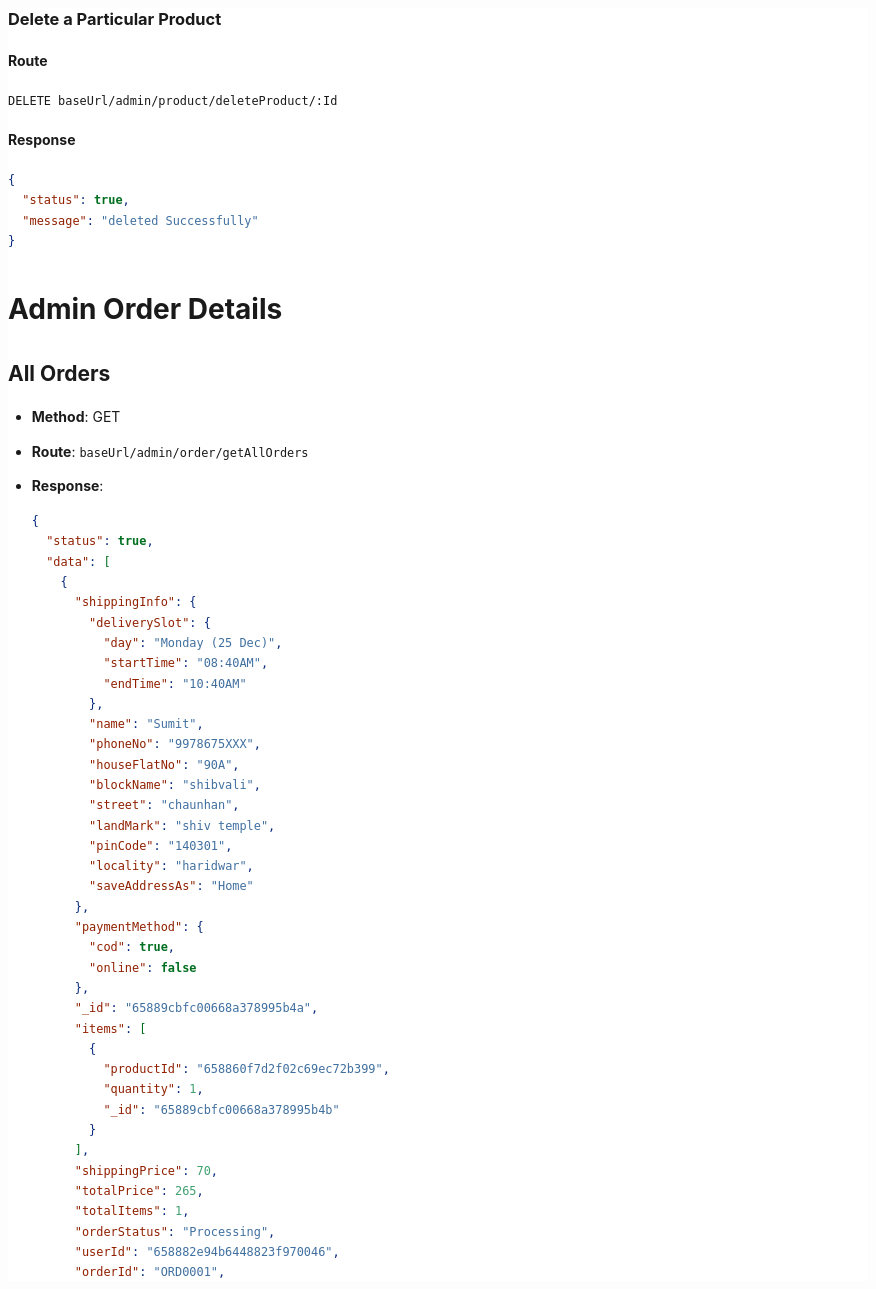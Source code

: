 ### Delete a Particular Product

#### Route

```
DELETE baseUrl/admin/product/deleteProduct/:Id
```

#### Response

```json
{
  "status": true,
  "message": "deleted Successfully"
}
```

# Admin Order Details

## All Orders

- **Method**: GET
- **Route**: `baseUrl/admin/order/getAllOrders`
- **Response**:

  ```json
  {
    "status": true,
    "data": [
      {
        "shippingInfo": {
          "deliverySlot": {
            "day": "Monday (25 Dec)",
            "startTime": "08:40AM",
            "endTime": "10:40AM"
          },
          "name": "Sumit",
          "phoneNo": "9978675XXX",
          "houseFlatNo": "90A",
          "blockName": "shibvali",
          "street": "chaunhan",
          "landMark": "shiv temple",
          "pinCode": "140301",
          "locality": "haridwar",
          "saveAddressAs": "Home"
        },
        "paymentMethod": {
          "cod": true,
          "online": false
        },
        "_id": "65889cbfc00668a378995b4a",
        "items": [
          {
            "productId": "658860f7d2f02c69ec72b399",
            "quantity": 1,
            "_id": "65889cbfc00668a378995b4b"
          }
        ],
        "shippingPrice": 70,
        "totalPrice": 265,
        "totalItems": 1,
        "orderStatus": "Processing",
        "userId": "658882e94b6448823f970046",
        "orderId": "ORD0001",
  ```